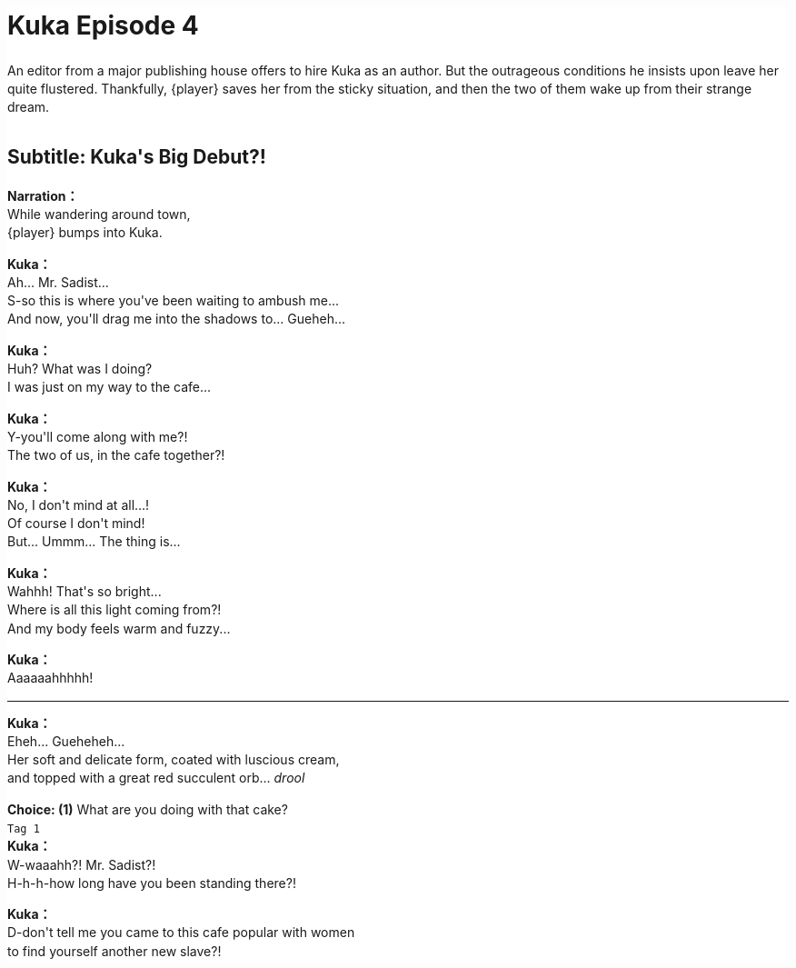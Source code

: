 # Kuka Episode 4
An editor from a major publishing house offers to hire Kuka as an author. But the outrageous conditions he insists upon leave her quite flustered. Thankfully, {player} saves her from the sticky situation, and then the two of them wake up from their strange dream.
  
## Subtitle: Kuka's Big Debut?!
  
**Narration：**  
While wandering around town,  
{player} bumps into Kuka.  
  
**Kuka：**  
Ah... Mr. Sadist...  
S-so this is where you've been waiting to ambush me...  
And now, you'll drag me into the shadows to... Gueheh...  
  
**Kuka：**  
Huh? What was I doing?  
I was just on my way to the cafe...  
  
**Kuka：**  
Y-you'll come along with me?!  
The two of us, in the cafe together?!  
  
**Kuka：**  
No, I don't mind at all...!  
Of course I don't mind!  
But... Ummm... The thing is...  
  
**Kuka：**  
Wahhh! That's so bright...  
Where is all this light coming from?!  
And my body feels warm and fuzzy...  
  
**Kuka：**  
Aaaaaahhhhh!  
  

---  
  
**Kuka：**  
Eheh... Gueheheh...  
Her soft and delicate form, coated with luscious cream,  
and topped with a great red succulent orb... *drool*  
  
**Choice: (1)**  What are you doing with that cake?  
`Tag 1`  
**Kuka：**  
W-waaahh?! Mr. Sadist?!  
H-h-h-how long have you been standing there?!  
  
**Kuka：**  
D-don't tell me you came to this cafe popular with women  
to find yourself another new slave?!  
  